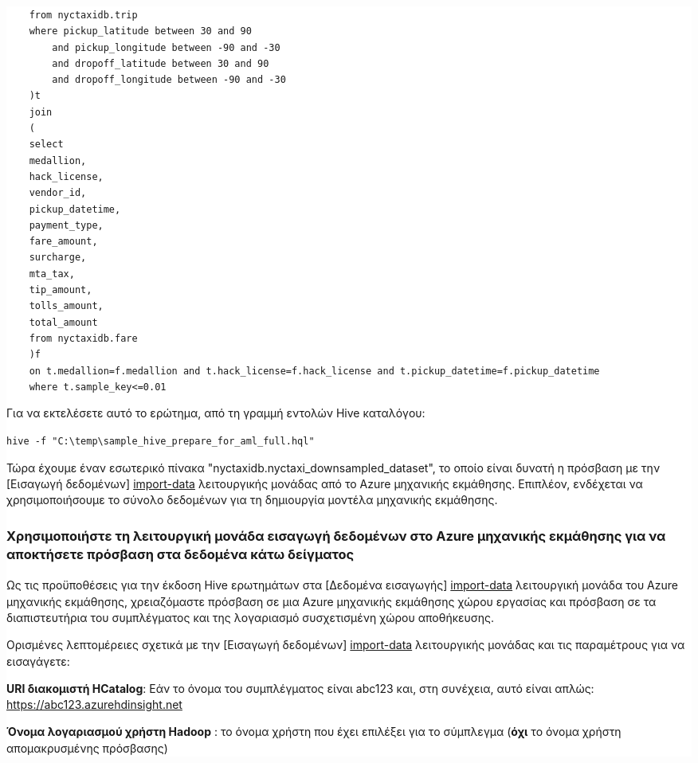         from nyctaxidb.trip
        where pickup_latitude between 30 and 90
            and pickup_longitude between -90 and -30
            and dropoff_latitude between 30 and 90
            and dropoff_longitude between -90 and -30
        )t
        join
        (
        select
        medallion,
        hack_license,
        vendor_id,
        pickup_datetime,
        payment_type,
        fare_amount,
        surcharge,
        mta_tax,
        tip_amount,
        tolls_amount,
        total_amount
        from nyctaxidb.fare
        )f
        on t.medallion=f.medallion and t.hack_license=f.hack_license and t.pickup_datetime=f.pickup_datetime
        where t.sample_key<=0.01

Για να εκτελέσετε αυτό το ερώτημα, από τη γραμμή εντολών Hive καταλόγου:

    hive -f "C:\temp\sample_hive_prepare_for_aml_full.hql"

Τώρα έχουμε έναν εσωτερικό πίνακα "nyctaxidb.nyctaxi_downsampled_dataset", το οποίο είναι δυνατή η πρόσβαση με την [Εισαγωγή δεδομένων] [ import-data] λειτουργικής μονάδας από το Azure μηχανικής εκμάθησης. Επιπλέον, ενδέχεται να χρησιμοποιήσουμε το σύνολο δεδομένων για τη δημιουργία μοντέλα μηχανικής εκμάθησης.  

### <a name="use-the-import-data-module-in-azure-machine-learning-to-access-the-down-sampled-data"></a>Χρησιμοποιήστε τη λειτουργική μονάδα εισαγωγή δεδομένων στο Azure μηχανικής εκμάθησης για να αποκτήσετε πρόσβαση στα δεδομένα κάτω δείγματος

Ως τις προϋποθέσεις για την έκδοση Hive ερωτημάτων στα [Δεδομένα εισαγωγής] [ import-data] λειτουργική μονάδα του Azure μηχανικής εκμάθησης, χρειαζόμαστε πρόσβαση σε μια Azure μηχανικής εκμάθησης χώρου εργασίας και πρόσβαση σε τα διαπιστευτήρια του συμπλέγματος και της λογαριασμό συσχετισμένη χώρου αποθήκευσης.

Ορισμένες λεπτομέρειες σχετικά με την [Εισαγωγή δεδομένων] [ import-data] λειτουργικής μονάδας και τις παραμέτρους για να εισαγάγετε:

**URI διακομιστή HCatalog**: Εάν το όνομα του συμπλέγματος είναι abc123 και, στη συνέχεια, αυτό είναι απλώς: https://abc123.azurehdinsight.net

**Όνομα λογαριασμού χρήστη Hadoop** : το όνομα χρήστη που έχει επιλέξει για το σύμπλεγμα (**όχι** το όνομα χρήστη απομακρυσμένης πρόσβασης)


[2]: ./media/machine-learning-data-science-process-hive-walkthrough/output-hive-results-3.png
[11]: ./media/machine-learning-data-science-process-hive-walkthrough/hive-reader-properties.png
[12]: ./media/machine-learning-data-science-process-hive-walkthrough/binary-classification-training.png
[13]: ./media/machine-learning-data-science-process-hive-walkthrough/create-scoring-experiment.png
[14]: ./media/machine-learning-data-science-process-hive-walkthrough/binary-classification-scoring.png
[15]: ./media/machine-learning-data-science-process-hive-walkthrough/amlreader.png
[select-columns]: https://msdn.microsoft.com/library/azure/1ec722fa-b623-4e26-a44e-a50c6d726223/
[import-data]: https://msdn.microsoft.com/library/azure/4e1b0fe6-aded-4b3f-a36f-39b8862b9004/